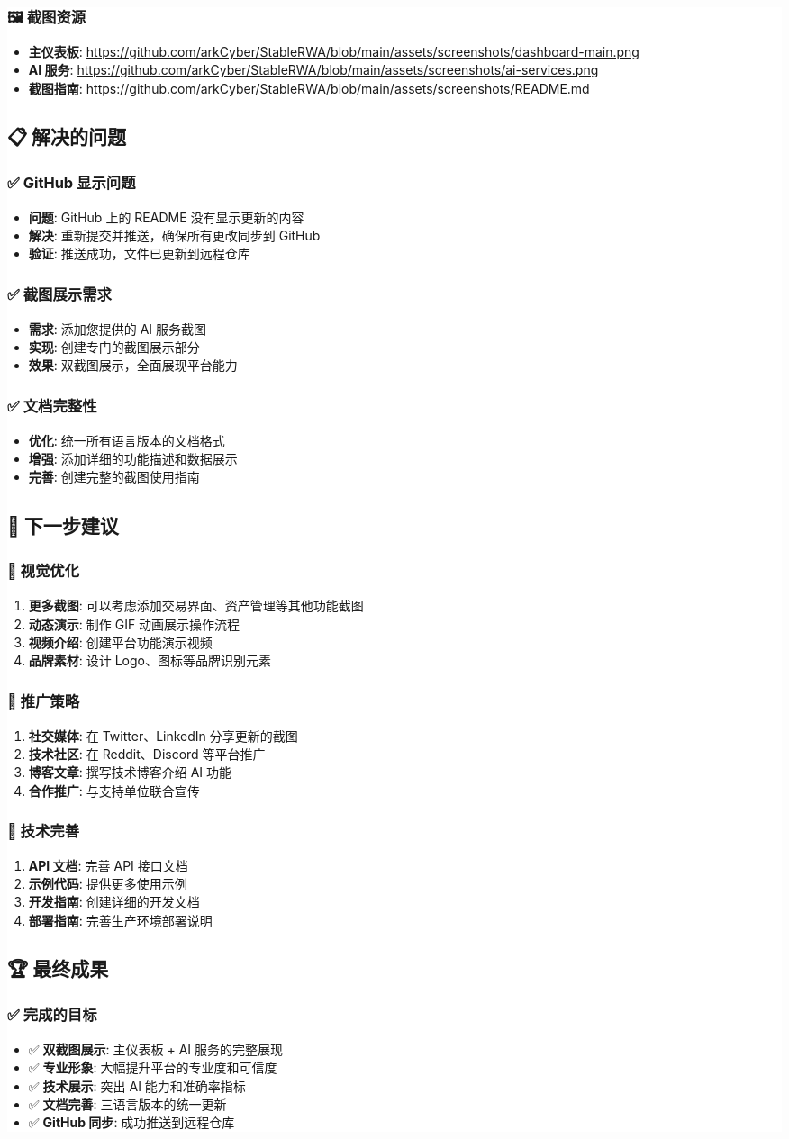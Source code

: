 ### 🖼️ 截图资源
- **主仪表板**: https://github.com/arkCyber/StableRWA/blob/main/assets/screenshots/dashboard-main.png
- **AI 服务**: https://github.com/arkCyber/StableRWA/blob/main/assets/screenshots/ai-services.png
- **截图指南**: https://github.com/arkCyber/StableRWA/blob/main/assets/screenshots/README.md

## 📋 解决的问题

### ✅ GitHub 显示问题
- **问题**: GitHub 上的 README 没有显示更新的内容
- **解决**: 重新提交并推送，确保所有更改同步到 GitHub
- **验证**: 推送成功，文件已更新到远程仓库

### ✅ 截图展示需求
- **需求**: 添加您提供的 AI 服务截图
- **实现**: 创建专门的截图展示部分
- **效果**: 双截图展示，全面展现平台能力

### ✅ 文档完整性
- **优化**: 统一所有语言版本的文档格式
- **增强**: 添加详细的功能描述和数据展示
- **完善**: 创建完整的截图使用指南

## 🎯 下一步建议

### 🎨 视觉优化
1. **更多截图**: 可以考虑添加交易界面、资产管理等其他功能截图
2. **动态演示**: 制作 GIF 动画展示操作流程
3. **视频介绍**: 创建平台功能演示视频
4. **品牌素材**: 设计 Logo、图标等品牌识别元素

### 📢 推广策略
1. **社交媒体**: 在 Twitter、LinkedIn 分享更新的截图
2. **技术社区**: 在 Reddit、Discord 等平台推广
3. **博客文章**: 撰写技术博客介绍 AI 功能
4. **合作推广**: 与支持单位联合宣传

### 🔧 技术完善
1. **API 文档**: 完善 API 接口文档
2. **示例代码**: 提供更多使用示例
3. **开发指南**: 创建详细的开发文档
4. **部署指南**: 完善生产环境部署说明

## 🏆 最终成果

### ✅ 完成的目标
- ✅ **双截图展示**: 主仪表板 + AI 服务的完整展现
- ✅ **专业形象**: 大幅提升平台的专业度和可信度
- ✅ **技术展示**: 突出 AI 能力和准确率指标
- ✅ **文档完善**: 三语言版本的统一更新
- ✅ **GitHub 同步**: 成功推送到远程仓库
